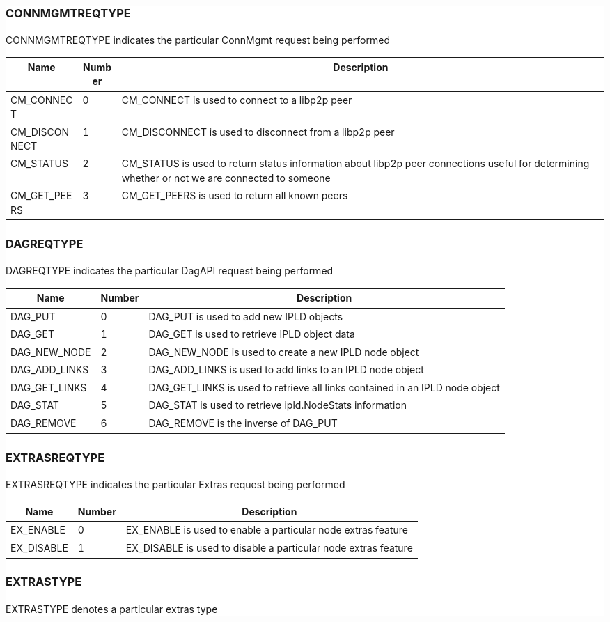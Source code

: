 

<a name="pb.CONNMGMTREQTYPE"></a>

### CONNMGMTREQTYPE
CONNMGMTREQTYPE indicates the particular ConnMgmt request being performed

| Name | Number | Description |
| ---- | ------ | ----------- |
| CM_CONNECT | 0 | CM_CONNECT is used to connect to a libp2p peer |
| CM_DISCONNECT | 1 | CM_DISCONNECT is used to disconnect from a libp2p peer |
| CM_STATUS | 2 | CM_STATUS is used to return status information about libp2p peer connections useful for determining whether or not we are connected to someone |
| CM_GET_PEERS | 3 | CM_GET_PEERS is used to return all known peers |



<a name="pb.DAGREQTYPE"></a>

### DAGREQTYPE
DAGREQTYPE indicates the particular DagAPI request being performed

| Name | Number | Description |
| ---- | ------ | ----------- |
| DAG_PUT | 0 | DAG_PUT is used to add new IPLD objects |
| DAG_GET | 1 | DAG_GET is used to retrieve IPLD object data |
| DAG_NEW_NODE | 2 | DAG_NEW_NODE is used to create a new IPLD node object |
| DAG_ADD_LINKS | 3 | DAG_ADD_LINKS is used to add links to an IPLD node object |
| DAG_GET_LINKS | 4 | DAG_GET_LINKS is used to retrieve all links contained in an IPLD node object |
| DAG_STAT | 5 | DAG_STAT is used to retrieve ipld.NodeStats information |
| DAG_REMOVE | 6 | DAG_REMOVE is the inverse of DAG_PUT |



<a name="pb.EXTRASREQTYPE"></a>

### EXTRASREQTYPE
EXTRASREQTYPE indicates the particular Extras request being performed

| Name | Number | Description |
| ---- | ------ | ----------- |
| EX_ENABLE | 0 | EX_ENABLE is used to enable a particular node extras feature |
| EX_DISABLE | 1 | EX_DISABLE is used to disable a particular node extras feature |



<a name="pb.EXTRASTYPE"></a>

### EXTRASTYPE
EXTRASTYPE denotes a particular extras type

